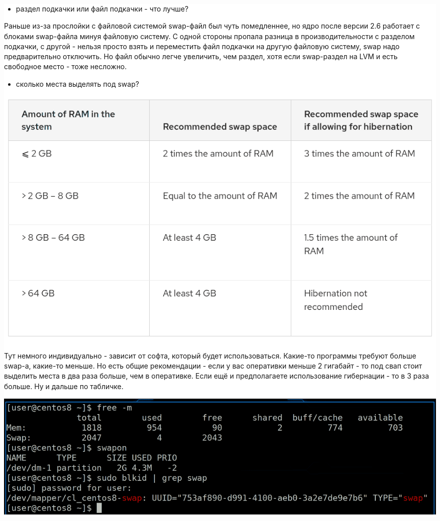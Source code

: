 - раздел подкачки или файл подкачки - что лучше?

Раньше из-за прослойки с файловой системой swap-файл был чуть помедленнее, но ядро после версии 2.6 работает с блоками swap-файла минуя файловую систему. С одной стороны пропала разница в производительности с разделом подкачки, с другой - нельзя просто взять и переместить файл подкачки на другую файловую систему, swap надо предварительно отключить. Но файл обычно легче увеличить, чем раздел, хотя если swap-раздел на LVM и есть свободное место - тоже несложно.

- сколько места выделять под swap?

![](images/swapsize.png)

Тут немного индивидуально - зависит от софта, который будет использоваться. Какие-то программы требуют больше swap-а, какие-то меньше. Но есть общие рекомендации - если у вас оперативки меньше 2 гигабайт - то под свап стоит выделить места в два раза больше, чем в оперативке. Если ещё и предполагаете использование гибернации - то в 3 раза больше. Ну и дальше по табличке.

![](images/swapon.png)
